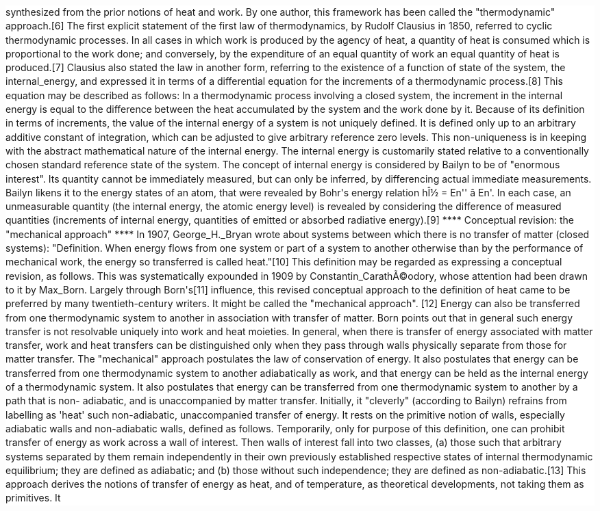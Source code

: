 synthesized from the prior notions of heat and work. By one author, this
framework has been called the "thermodynamic" approach.[6]
The first explicit statement of the first law of thermodynamics, by Rudolf
Clausius in 1850, referred to cyclic thermodynamic processes.
            In all cases in which work is produced by the agency of heat, a
            quantity of heat is consumed which is proportional to the work
            done; and conversely, by the expenditure of an equal quantity of
            work an equal quantity of heat is produced.[7]
Clausius also stated the law in another form, referring to the existence of a
function of state of the system, the internal_energy, and expressed it in terms
of a differential equation for the increments of a thermodynamic process.[8]
This equation may be described as follows:
            In a thermodynamic process involving a closed system, the increment
            in the internal energy is equal to the difference between the heat
            accumulated by the system and the work done by it.
Because of its definition in terms of increments, the value of the internal
energy of a system is not uniquely defined. It is defined only up to an
arbitrary additive constant of integration, which can be adjusted to give
arbitrary reference zero levels. This non-uniqueness is in keeping with the
abstract mathematical nature of the internal energy. The internal energy is
customarily stated relative to a conventionally chosen standard reference state
of the system.
The concept of internal energy is considered by Bailyn to be of "enormous
interest". Its quantity cannot be immediately measured, but can only be
inferred, by differencing actual immediate measurements. Bailyn likens it to
the energy states of an atom, that were revealed by Bohr's energy relation hÎ½
= En'' â En'. In each case, an unmeasurable quantity (the internal energy,
the atomic energy level) is revealed by considering the difference of measured
quantities (increments of internal energy, quantities of emitted or absorbed
radiative energy).[9]
**** Conceptual revision: the "mechanical approach" ****
In 1907, George_H._Bryan wrote about systems between which there is no transfer
of matter (closed systems): "Definition. When energy flows from one system or
part of a system to another otherwise than by the performance of mechanical
work, the energy so transferred is called heat."[10] This definition may be
regarded as expressing a conceptual revision, as follows. This was
systematically expounded in 1909 by Constantin_CarathÃ©odory, whose attention
had been drawn to it by Max_Born. Largely through Born's[11] influence, this
revised conceptual approach to the definition of heat came to be preferred by
many twentieth-century writers. It might be called the "mechanical approach".
[12]
Energy can also be transferred from one thermodynamic system to another in
association with transfer of matter. Born points out that in general such
energy transfer is not resolvable uniquely into work and heat moieties. In
general, when there is transfer of energy associated with matter transfer, work
and heat transfers can be distinguished only when they pass through walls
physically separate from those for matter transfer.
The "mechanical" approach postulates the law of conservation of energy. It also
postulates that energy can be transferred from one thermodynamic system to
another adiabatically as work, and that energy can be held as the internal
energy of a thermodynamic system. It also postulates that energy can be
transferred from one thermodynamic system to another by a path that is non-
adiabatic, and is unaccompanied by matter transfer. Initially, it "cleverly"
(according to Bailyn) refrains from labelling as 'heat' such non-adiabatic,
unaccompanied transfer of energy. It rests on the primitive notion of walls,
especially adiabatic walls and non-adiabatic walls, defined as follows.
Temporarily, only for purpose of this definition, one can prohibit transfer of
energy as work across a wall of interest. Then walls of interest fall into two
classes, (a) those such that arbitrary systems separated by them remain
independently in their own previously established respective states of internal
thermodynamic equilibrium; they are defined as adiabatic; and (b) those without
such independence; they are defined as non-adiabatic.[13]
This approach derives the notions of transfer of energy as heat, and of
temperature, as theoretical developments, not taking them as primitives. It